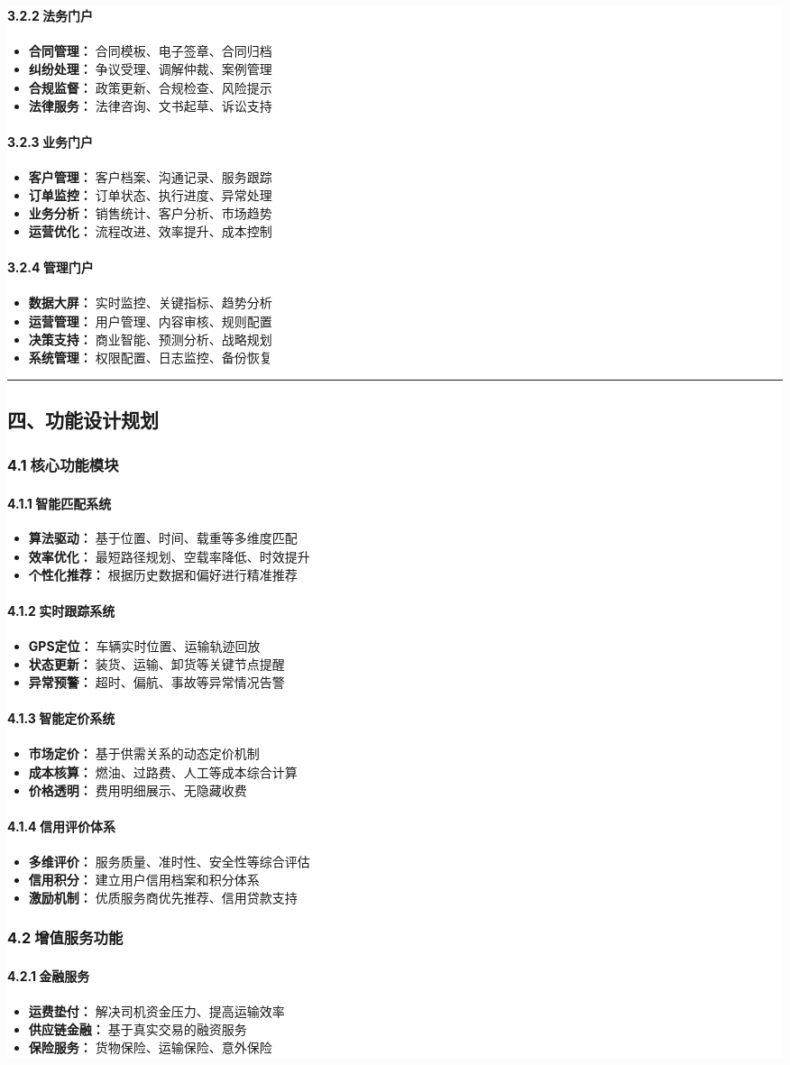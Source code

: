 #### 3.2.2 法务门户
- **合同管理：** 合同模板、电子签章、合同归档
- **纠纷处理：** 争议受理、调解仲裁、案例管理
- **合规监督：** 政策更新、合规检查、风险提示
- **法律服务：** 法律咨询、文书起草、诉讼支持

#### 3.2.3 业务门户
- **客户管理：** 客户档案、沟通记录、服务跟踪
- **订单监控：** 订单状态、执行进度、异常处理
- **业务分析：** 销售统计、客户分析、市场趋势
- **运营优化：** 流程改进、效率提升、成本控制

#### 3.2.4 管理门户
- **数据大屏：** 实时监控、关键指标、趋势分析
- **运营管理：** 用户管理、内容审核、规则配置
- **决策支持：** 商业智能、预测分析、战略规划
- **系统管理：** 权限配置、日志监控、备份恢复

---

## 四、功能设计规划

### 4.1 核心功能模块

#### 4.1.1 智能匹配系统
- **算法驱动：** 基于位置、时间、载重等多维度匹配
- **效率优化：** 最短路径规划、空载率降低、时效提升
- **个性化推荐：** 根据历史数据和偏好进行精准推荐

#### 4.1.2 实时跟踪系统
- **GPS定位：** 车辆实时位置、运输轨迹回放
- **状态更新：** 装货、运输、卸货等关键节点提醒
- **异常预警：** 超时、偏航、事故等异常情况告警

#### 4.1.3 智能定价系统
- **市场定价：** 基于供需关系的动态定价机制
- **成本核算：** 燃油、过路费、人工等成本综合计算
- **价格透明：** 费用明细展示、无隐藏收费

#### 4.1.4 信用评价体系
- **多维评价：** 服务质量、准时性、安全性等综合评估
- **信用积分：** 建立用户信用档案和积分体系
- **激励机制：** 优质服务商优先推荐、信用贷款支持

### 4.2 增值服务功能

#### 4.2.1 金融服务
- **运费垫付：** 解决司机资金压力、提高运输效率
- **供应链金融：** 基于真实交易的融资服务
- **保险服务：** 货物保险、运输保险、意外保险
